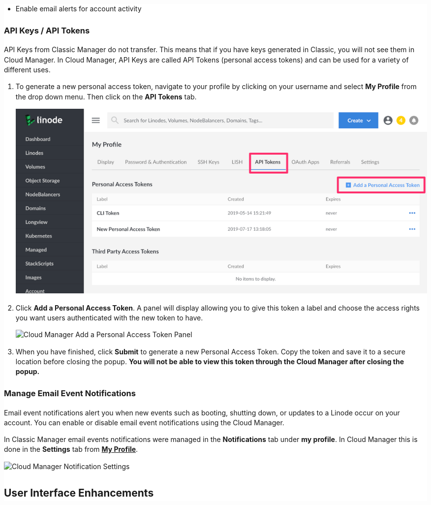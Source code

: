 - Enable email alerts for account activity

### API Keys / API Tokens
API Keys from Classic Manager do not transfer. This means that if you have keys generated in Classic, you will not see them in Cloud Manager. In Cloud Manager, API Keys are called API Tokens (personal access tokens) and can be used for a variety of different uses.

1.  To generate a new personal access token, navigate to your profile by clicking on your username and select **My Profile** from the drop down menu. Then click on the **API Tokens** tab.

    ![Cloud Manager Add a Personal Access Token](classic-to-cloud-add-a-personal-access-token.png "Cloud Manager Add a Personal Access Token")

1.  Click **Add a Personal Access Token**. A panel will display allowing you to give this token a label and choose the access rights you want users authenticated with the new token to have.

    ![Cloud Manager Add a Personal Access Token Panel](classic-to-cloud-add-a-personal-access-token-panel.png "Cloud Manager Add a Personal Access Token Panel")

1.  When you have finished, click **Submit** to generate a new Personal Access Token. Copy the token and save it to a secure location before closing the popup. **You will not be able to view this token through the Cloud Manager after closing the popup.**

### Manage Email Event Notifications

Email event notifications alert you when new events such as booting, shutting down, or updates to a Linode occur on your account. You can enable or disable email event notifications using the Cloud Manager.

In Classic Manager email events notifications were managed in the **Notifications** tab under **my profile**. In Cloud Manager this is done in the **Settings** tab from [**My Profile**](https://cloud.linode.com/profile/display).

![Cloud Manager Notification Settings](classic-to-cloud-cloud-manager-email-notifications.png "Cloud Manager Notification Settings")

## User Interface Enhancements
